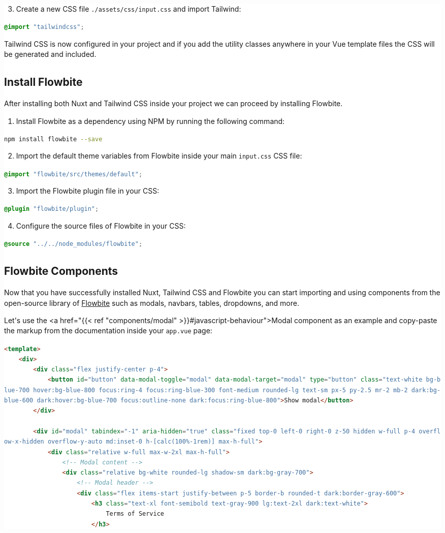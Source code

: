 3. Create a new CSS file `./assets/css/input.css` and import Tailwind:

```css
@import "tailwindcss";
```

Tailwind CSS is now configured in your project and if you add the utility classes anywhere in your Vue template files the CSS will be generated and included.

## Install Flowbite

After installing both Nuxt and Tailwind CSS inside your project we can proceed by installing Flowbite.

1. Install Flowbite as a dependency using NPM by running the following command:

```bash
npm install flowbite --save
```

2. Import the default theme variables from Flowbite inside your main `input.css` CSS file:

```css
@import "flowbite/src/themes/default";
```

3. Import the Flowbite plugin file in your CSS:

```css
@plugin "flowbite/plugin";
```

4. Configure the source files of Flowbite in your CSS:

```css
@source "../../node_modules/flowbite";
```

## Flowbite Components

Now that you have successfully installed Nuxt, Tailwind CSS and Flowbite you can start importing and using components from the open-source library of [Flowbite](https://flowbite.com) such as modals, navbars, tables, dropdowns, and more.

Let's use the <a href="{{< ref "components/modal" >}}#javascript-behaviour">Modal component</a> as an example and copy-paste the markup from the documentation inside your `app.vue` page:

```html
<template>
    <div>
        <div class="flex justify-center p-4">
            <button id="button" data-modal-toggle="modal" data-modal-target="modal" type="button" class="text-white bg-blue-700 hover:bg-blue-800 focus:ring-4 focus:ring-blue-300 font-medium rounded-lg text-sm px-5 py-2.5 mr-2 mb-2 dark:bg-blue-600 dark:hover:bg-blue-700 focus:outline-none dark:focus:ring-blue-800">Show modal</button>
        </div>

        <div id="modal" tabindex="-1" aria-hidden="true" class="fixed top-0 left-0 right-0 z-50 hidden w-full p-4 overflow-x-hidden overflow-y-auto md:inset-0 h-[calc(100%-1rem)] max-h-full">
            <div class="relative w-full max-w-2xl max-h-full">
                <!-- Modal content -->
                <div class="relative bg-white rounded-lg shadow-sm dark:bg-gray-700">
                    <!-- Modal header -->
                    <div class="flex items-start justify-between p-5 border-b rounded-t dark:border-gray-600">
                        <h3 class="text-xl font-semibold text-gray-900 lg:text-2xl dark:text-white">
                            Terms of Service
                        </h3>
```